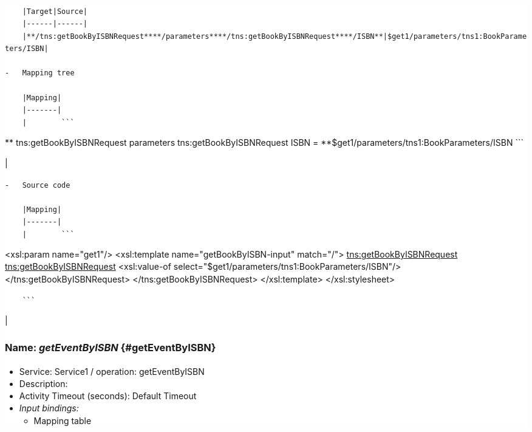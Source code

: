         |Target|Source|
        |------|------|
        |**/tns:getBookByISBNRequest****/parameters****/tns:getBookByISBNRequest****/ISBN**|$get1/parameters/tns1:BookParameters/ISBN|

    -   Mapping tree

        |Mapping|
        |-------|
        |        ```
**
	  tns:getBookByISBNRequest
		 parameters
			tns:getBookByISBNRequest
			   ISBN = **$get1/parameters/tns1:BookParameters/ISBN
        ```

|

    -   Source code

        |Mapping|
        |-------|
        |        ```
<?xml version="1.0" encoding="UTF-8"?><xsl:stylesheet xmlns:xsl="http://www.w3.org/1999/XSL/Transform" xmlns:tns="http://xmlns.example.com/20140929140236" xmlns:tns1="http://www.example.org/Books/REST/1411989492608/ConceptSchema" version="2.0">
   <xsl:param name="get1"/>
   <xsl:template name="getBookByISBN-input" match="/">
      <tns:getBookByISBNRequest>
         <parameters>
            <tns:getBookByISBNRequest>
               <ISBN>
                  <xsl:value-of select="$get1/parameters/tns1:BookParameters/ISBN"/>
               </ISBN>
            </tns:getBookByISBNRequest>
         </parameters>
      </tns:getBookByISBNRequest>
   </xsl:template>
</xsl:stylesheet>

        ```

|


### Name: ***getEventByISBN*** {#getEventByISBN}

-   Service: Service1 / operation: getEventByISBN
-   Description:
-   Activity Timeout \(seconds\): Default Timeout
-   *Input bindings:*
    -   Mapping table
